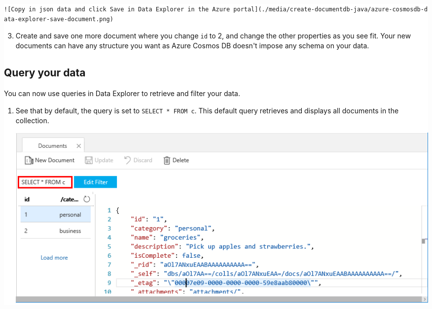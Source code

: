     ![Copy in json data and click Save in Data Explorer in the Azure portal](./media/create-documentdb-java/azure-cosmosdb-data-explorer-save-document.png)

3.  Create and save one more document where you change `id` to 2, and change the other properties as you see fit. Your new documents can have any structure you want as Azure Cosmos DB doesn't impose any schema on your data.

## Query your data

You can now use queries in Data Explorer to retrieve and filter your data.

1. See that by default, the query is set to `SELECT * FROM c`. This default query retrieves and displays all documents in the collection. 

    ![Default query in Data Explorer is `SELECT * FROM c`](./media/create-documentdb-java/azure-cosmosdb-data-explorer-query.png)
